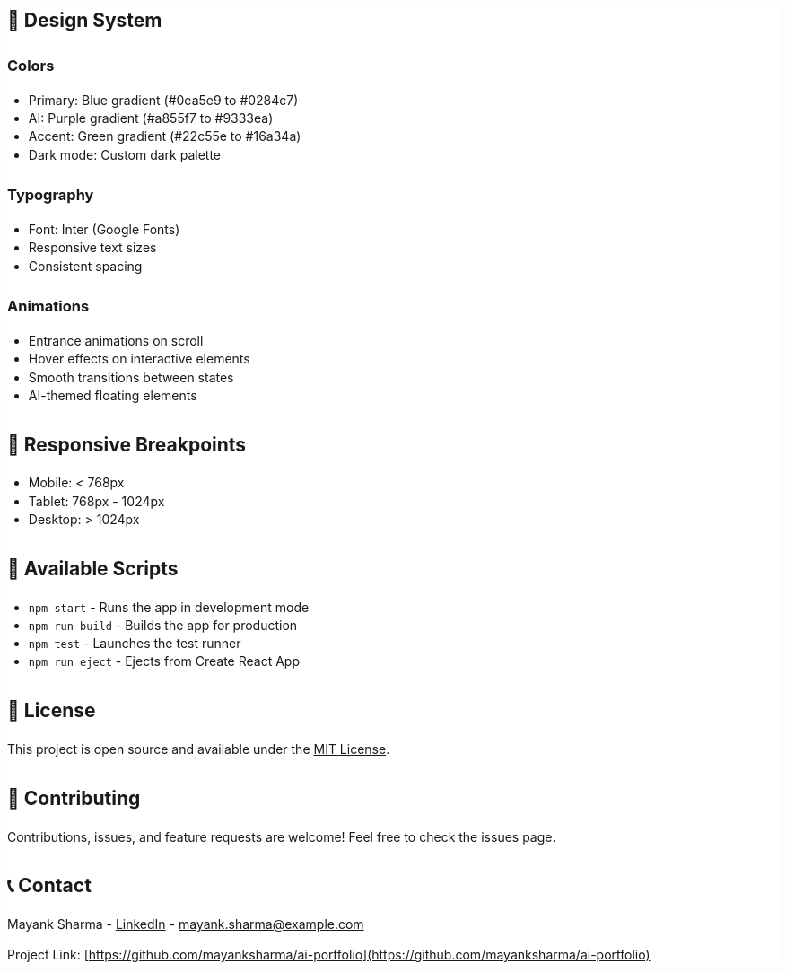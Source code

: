 ## 🎨 Design System

### Colors
- Primary: Blue gradient (#0ea5e9 to #0284c7)
- AI: Purple gradient (#a855f7 to #9333ea)
- Accent: Green gradient (#22c55e to #16a34a)
- Dark mode: Custom dark palette

### Typography
- Font: Inter (Google Fonts)
- Responsive text sizes
- Consistent spacing

### Animations
- Entrance animations on scroll
- Hover effects on interactive elements
- Smooth transitions between states
- AI-themed floating elements

## 📱 Responsive Breakpoints

- Mobile: < 768px
- Tablet: 768px - 1024px
- Desktop: > 1024px

## 🔧 Available Scripts

- `npm start` - Runs the app in development mode
- `npm run build` - Builds the app for production
- `npm test` - Launches the test runner
- `npm run eject` - Ejects from Create React App

## 📄 License

This project is open source and available under the [MIT License](LICENSE).

## 🤝 Contributing

Contributions, issues, and feature requests are welcome! Feel free to check the issues page.

## 📞 Contact

Mayank Sharma - [LinkedIn](https://linkedin.com/in/mayank-sharma-ai) - mayank.sharma@example.com

Project Link: [https://github.com/mayanksharma/ai-portfolio](https://github.com/mayanksharma/ai-portfolio)